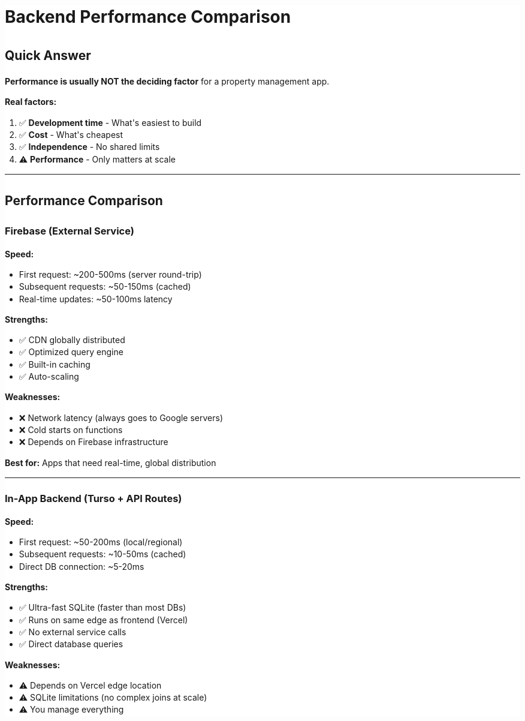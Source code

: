 # Backend Performance Comparison

## Quick Answer

**Performance is usually NOT the deciding factor** for a property management app.

**Real factors:**
1. ✅ **Development time** - What's easiest to build
2. ✅ **Cost** - What's cheapest
3. ✅ **Independence** - No shared limits
4. ⚠️ **Performance** - Only matters at scale

---

## Performance Comparison

### Firebase (External Service)
**Speed:**
- First request: ~200-500ms (server round-trip)
- Subsequent requests: ~50-150ms (cached)
- Real-time updates: ~50-100ms latency

**Strengths:**
- ✅ CDN globally distributed
- ✅ Optimized query engine
- ✅ Built-in caching
- ✅ Auto-scaling

**Weaknesses:**
- ❌ Network latency (always goes to Google servers)
- ❌ Cold starts on functions
- ❌ Depends on Firebase infrastructure

**Best for:** Apps that need real-time, global distribution

---

### In-App Backend (Turso + API Routes)
**Speed:**
- First request: ~50-200ms (local/regional)
- Subsequent requests: ~10-50ms (cached)
- Direct DB connection: ~5-20ms

**Strengths:**
- ✅ Ultra-fast SQLite (faster than most DBs)
- ✅ Runs on same edge as frontend (Vercel)
- ✅ No external service calls
- ✅ Direct database queries

**Weaknesses:**
- ⚠️ Depends on Vercel edge location
- ⚠️ SQLite limitations (no complex joins at scale)
- ⚠️ You manage everything
